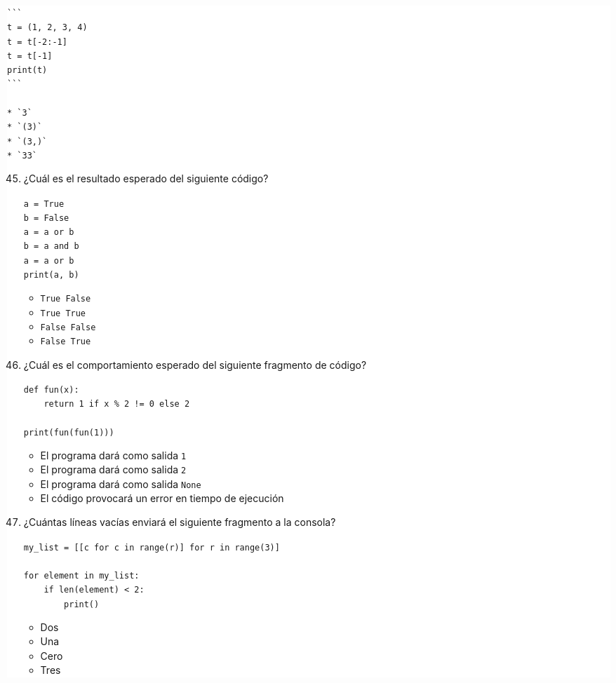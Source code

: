     ```
    t = (1, 2, 3, 4)
    t = t[-2:-1]
    t = t[-1]
    print(t)
    ```

    * `3`
    * `(3)`
    * `(3,)`
    * `33`

45. ¿Cuál es el resultado esperado del siguiente código?

    ```
    a = True
    b = False
    a = a or b
    b = a and b
    a = a or b
    print(a, b)
    ```

    * `True False`
    * `True True`
    * `False False`
    * `False True`

46. ¿Cuál es el comportamiento esperado del siguiente fragmento de código?

    ```
    def fun(x):
        return 1 if x % 2 != 0 else 2

    print(fun(fun(1)))
    ```

    * El programa dará como salida `1`
    * El programa dará como salida `2`
    * El programa dará como salida `None`
    * El código provocará un error en tiempo de ejecución

47. ¿Cuántas líneas vacías enviará el siguiente fragmento a la consola?

    ```
    my_list = [[c for c in range(r)] for r in range(3)]

    for element in my_list:
        if len(element) < 2:
            print()
    ```

    * Dos
    * Una
    * Cero
    * Tres
